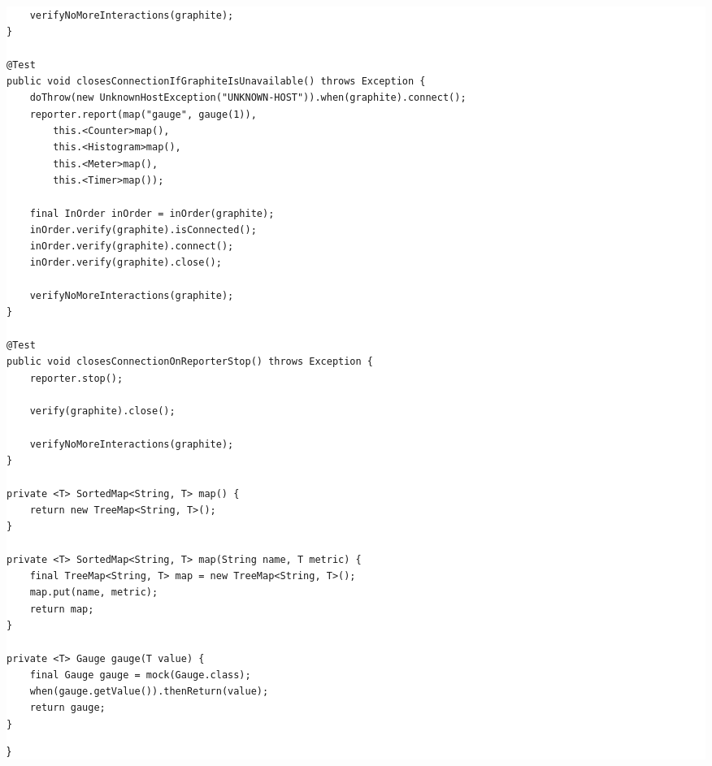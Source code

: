         verifyNoMoreInteractions(graphite);
    }

    @Test
    public void closesConnectionIfGraphiteIsUnavailable() throws Exception {
        doThrow(new UnknownHostException("UNKNOWN-HOST")).when(graphite).connect();
        reporter.report(map("gauge", gauge(1)),
            this.<Counter>map(),
            this.<Histogram>map(),
            this.<Meter>map(),
            this.<Timer>map());

        final InOrder inOrder = inOrder(graphite);
        inOrder.verify(graphite).isConnected();
        inOrder.verify(graphite).connect();
        inOrder.verify(graphite).close();

        verifyNoMoreInteractions(graphite);
    }

    @Test
    public void closesConnectionOnReporterStop() throws Exception {
        reporter.stop();

        verify(graphite).close();

        verifyNoMoreInteractions(graphite);
    }

    private <T> SortedMap<String, T> map() {
        return new TreeMap<String, T>();
    }

    private <T> SortedMap<String, T> map(String name, T metric) {
        final TreeMap<String, T> map = new TreeMap<String, T>();
        map.put(name, metric);
        return map;
    }

    private <T> Gauge gauge(T value) {
        final Gauge gauge = mock(Gauge.class);
        when(gauge.getValue()).thenReturn(value);
        return gauge;
    }
}
